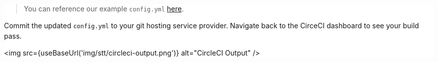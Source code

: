 </TabItem>
</Tabs>

> You can reference our example `config.yml` [here](https://github.com/saucelabs/testrunner-toolkit/blob/master/.circleci/config.yml).

Commit the updated `config.yml` to your git hosting service provider. Navigate back to the CirceCI dashboard to see your build pass.

<img src={useBaseUrl('img/stt/circleci-output.png')} alt="CircleCI Output" />